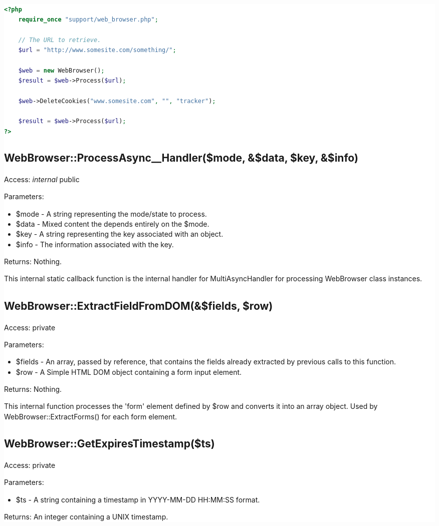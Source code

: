 ```php
<?php
	require_once "support/web_browser.php";

	// The URL to retrieve.
	$url = "http://www.somesite.com/something/";

	$web = new WebBrowser();
	$result = $web->Process($url);

	$web->DeleteCookies("www.somesite.com", "", "tracker");

	$result = $web->Process($url);
?>
```

WebBrowser::ProcessAsync__Handler($mode, &$data, $key, &$info)
--------------------------------------------------------------

Access:  _internal_ public

Parameters:

* $mode - A string representing the mode/state to process.
* $data - Mixed content the depends entirely on the $mode.
* $key - A string representing the key associated with an object.
* $info - The information associated with the key.

Returns:  Nothing.

This internal static callback function is the internal handler for MultiAsyncHandler for processing WebBrowser class instances.

WebBrowser::ExtractFieldFromDOM(&$fields, $row)
-----------------------------------------------

Access:  private

Parameters:

* $fields - An array, passed by reference, that contains the fields already extracted by previous calls to this function.
* $row - A Simple HTML DOM object containing a form input element.

Returns:  Nothing.

This internal function processes the 'form' element defined by $row and converts it into an array object.  Used by WebBrowser::ExtractForms() for each form element.

WebBrowser::GetExpiresTimestamp($ts)
------------------------------------

Access:  private

Parameters:

* $ts - A string containing a timestamp in YYYY-MM-DD HH:MM:SS format.

Returns:  An integer containing a UNIX timestamp.

